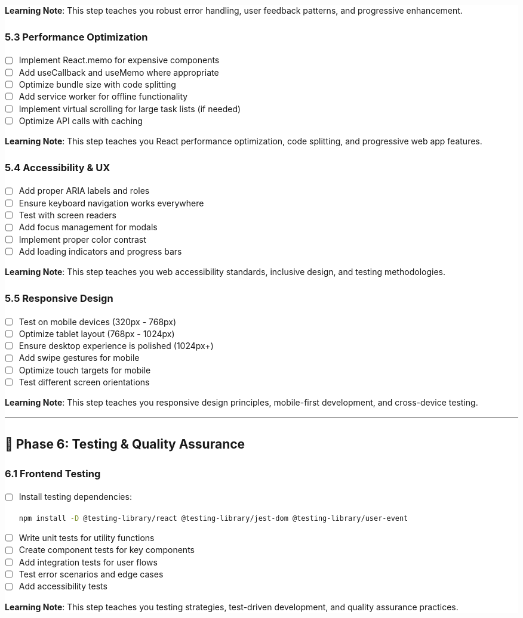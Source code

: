 **Learning Note**: This step teaches you robust error handling, user feedback patterns, and progressive enhancement.

### 5.3 Performance Optimization
- [ ] Implement React.memo for expensive components
- [ ] Add useCallback and useMemo where appropriate
- [ ] Optimize bundle size with code splitting
- [ ] Add service worker for offline functionality
- [ ] Implement virtual scrolling for large task lists (if needed)
- [ ] Optimize API calls with caching

**Learning Note**: This step teaches you React performance optimization, code splitting, and progressive web app features.

### 5.4 Accessibility & UX
- [ ] Add proper ARIA labels and roles
- [ ] Ensure keyboard navigation works everywhere
- [ ] Test with screen readers
- [ ] Add focus management for modals
- [ ] Implement proper color contrast
- [ ] Add loading indicators and progress bars

**Learning Note**: This step teaches you web accessibility standards, inclusive design, and testing methodologies.

### 5.5 Responsive Design
- [ ] Test on mobile devices (320px - 768px)
- [ ] Optimize tablet layout (768px - 1024px)
- [ ] Ensure desktop experience is polished (1024px+)
- [ ] Add swipe gestures for mobile
- [ ] Optimize touch targets for mobile
- [ ] Test different screen orientations

**Learning Note**: This step teaches you responsive design principles, mobile-first development, and cross-device testing.

---

## 🚀 Phase 6: Testing & Quality Assurance

### 6.1 Frontend Testing
- [ ] Install testing dependencies:
  ```bash
  npm install -D @testing-library/react @testing-library/jest-dom @testing-library/user-event
  ```
- [ ] Write unit tests for utility functions
- [ ] Create component tests for key components
- [ ] Add integration tests for user flows
- [ ] Test error scenarios and edge cases
- [ ] Add accessibility tests

**Learning Note**: This step teaches you testing strategies, test-driven development, and quality assurance practices.
